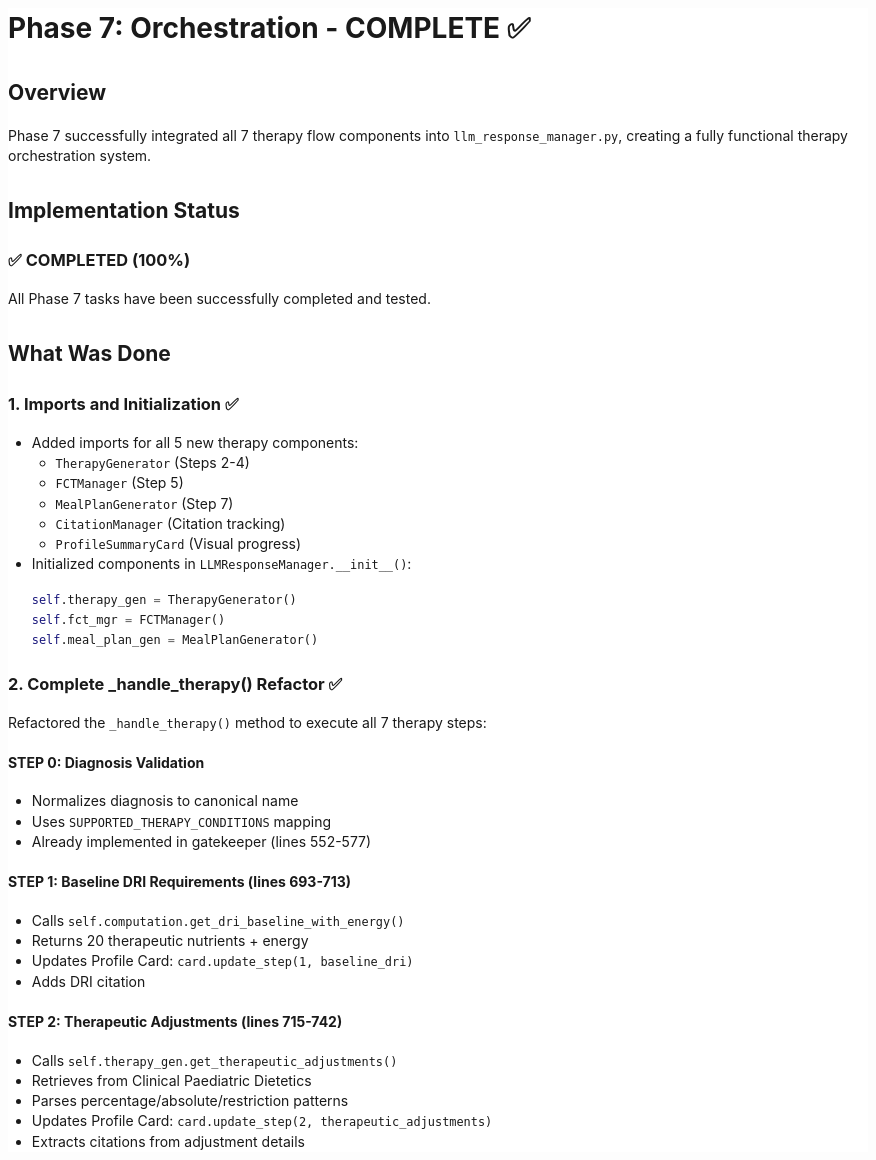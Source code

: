 # Phase 7: Orchestration - COMPLETE ✅

## Overview

Phase 7 successfully integrated all 7 therapy flow components into `llm_response_manager.py`, creating a fully functional therapy orchestration system.

## Implementation Status

### ✅ **COMPLETED** (100%)

All Phase 7 tasks have been successfully completed and tested.

## What Was Done

### 1. **Imports and Initialization** ✅
- Added imports for all 5 new therapy components:
  - `TherapyGenerator` (Steps 2-4)
  - `FCTManager` (Step 5)
  - `MealPlanGenerator` (Step 7)
  - `CitationManager` (Citation tracking)
  - `ProfileSummaryCard` (Visual progress)
- Initialized components in `LLMResponseManager.__init__()`:
  ```python
  self.therapy_gen = TherapyGenerator()
  self.fct_mgr = FCTManager()
  self.meal_plan_gen = MealPlanGenerator()
  ```

### 2. **Complete _handle_therapy() Refactor** ✅
Refactored the `_handle_therapy()` method to execute all 7 therapy steps:

#### **STEP 0: Diagnosis Validation**
- Normalizes diagnosis to canonical name
- Uses `SUPPORTED_THERAPY_CONDITIONS` mapping
- Already implemented in gatekeeper (lines 552-577)

#### **STEP 1: Baseline DRI Requirements** (lines 693-713)
- Calls `self.computation.get_dri_baseline_with_energy()`
- Returns 20 therapeutic nutrients + energy
- Updates Profile Card: `card.update_step(1, baseline_dri)`
- Adds DRI citation

#### **STEP 2: Therapeutic Adjustments** (lines 715-742)
- Calls `self.therapy_gen.get_therapeutic_adjustments()`
- Retrieves from Clinical Paediatric Dietetics
- Parses percentage/absolute/restriction patterns
- Updates Profile Card: `card.update_step(2, therapeutic_adjustments)`
- Extracts citations from adjustment details
